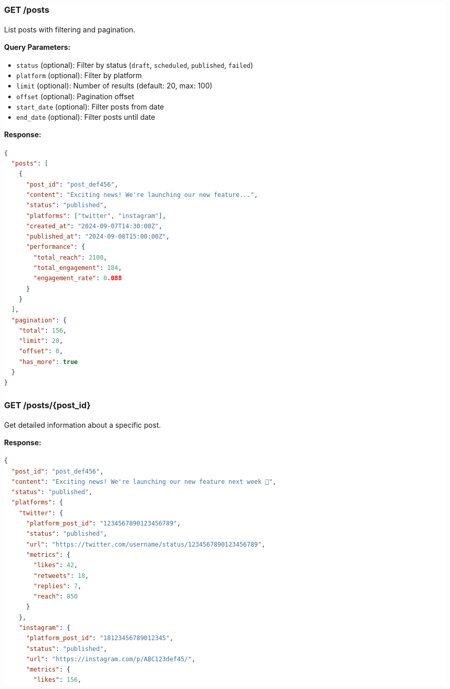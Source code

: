 ### GET /posts
List posts with filtering and pagination.

**Query Parameters:**
- `status` (optional): Filter by status (`draft`, `scheduled`, `published`, `failed`)
- `platform` (optional): Filter by platform
- `limit` (optional): Number of results (default: 20, max: 100)
- `offset` (optional): Pagination offset
- `start_date` (optional): Filter posts from date
- `end_date` (optional): Filter posts until date

**Response:**
```json
{
  "posts": [
    {
      "post_id": "post_def456",
      "content": "Exciting news! We're launching our new feature...",
      "status": "published",
      "platforms": ["twitter", "instagram"],
      "created_at": "2024-09-07T14:30:00Z",
      "published_at": "2024-09-08T15:00:00Z",
      "performance": {
        "total_reach": 2100,
        "total_engagement": 184,
        "engagement_rate": 0.088
      }
    }
  ],
  "pagination": {
    "total": 156,
    "limit": 20,
    "offset": 0,
    "has_more": true
  }
}
```

### GET /posts/{post_id}
Get detailed information about a specific post.

**Response:**
```json
{
  "post_id": "post_def456",
  "content": "Exciting news! We're launching our new feature next week 🚀",
  "status": "published",
  "platforms": {
    "twitter": {
      "platform_post_id": "1234567890123456789",
      "status": "published",
      "url": "https://twitter.com/username/status/1234567890123456789",
      "metrics": {
        "likes": 42,
        "retweets": 18,
        "replies": 7,
        "reach": 850
      }
    },
    "instagram": {
      "platform_post_id": "18123456789012345",
      "status": "published", 
      "url": "https://instagram.com/p/ABC123def45/",
      "metrics": {
        "likes": 156,
```